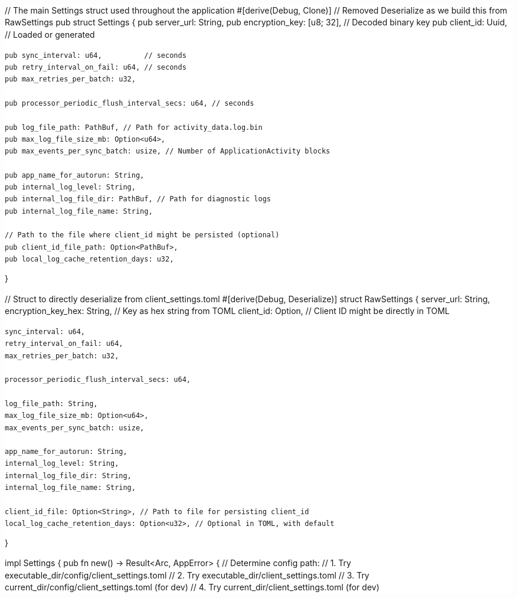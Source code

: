 // The main Settings struct used throughout the application
#[derive(Debug, Clone)] // Removed Deserialize as we build this from RawSettings
pub struct Settings {
    pub server_url: String,
    pub encryption_key: [u8; 32], // Decoded binary key
    pub client_id: Uuid,           // Loaded or generated

    pub sync_interval: u64,          // seconds
    pub retry_interval_on_fail: u64, // seconds
    pub max_retries_per_batch: u32,

    pub processor_periodic_flush_interval_secs: u64, // seconds

    pub log_file_path: PathBuf, // Path for activity_data.log.bin
    pub max_log_file_size_mb: Option<u64>,
    pub max_events_per_sync_batch: usize, // Number of ApplicationActivity blocks

    pub app_name_for_autorun: String,
    pub internal_log_level: String,
    pub internal_log_file_dir: PathBuf, // Path for diagnostic logs
    pub internal_log_file_name: String,

    // Path to the file where client_id might be persisted (optional)
    pub client_id_file_path: Option<PathBuf>,
    pub local_log_cache_retention_days: u32,
}

// Struct to directly deserialize from client_settings.toml
#[derive(Debug, Deserialize)]
struct RawSettings {
    server_url: String,
    encryption_key_hex: String, // Key as hex string from TOML
    client_id: Option<String>,  // Client ID might be directly in TOML

    sync_interval: u64,
    retry_interval_on_fail: u64,
    max_retries_per_batch: u32,

    processor_periodic_flush_interval_secs: u64,

    log_file_path: String,
    max_log_file_size_mb: Option<u64>,
    max_events_per_sync_batch: usize,

    app_name_for_autorun: String,
    internal_log_level: String,
    internal_log_file_dir: String,
    internal_log_file_name: String,

    client_id_file: Option<String>, // Path to file for persisting client_id
    local_log_cache_retention_days: Option<u32>, // Optional in TOML, with default
}

impl Settings {
    pub fn new() -> Result<Arc<Self>, AppError> {
        // Determine config path:
        // 1. Try executable_dir/config/client_settings.toml
        // 2. Try executable_dir/client_settings.toml
        // 3. Try current_dir/config/client_settings.toml (for dev)
        // 4. Try current_dir/client_settings.toml (for dev)
